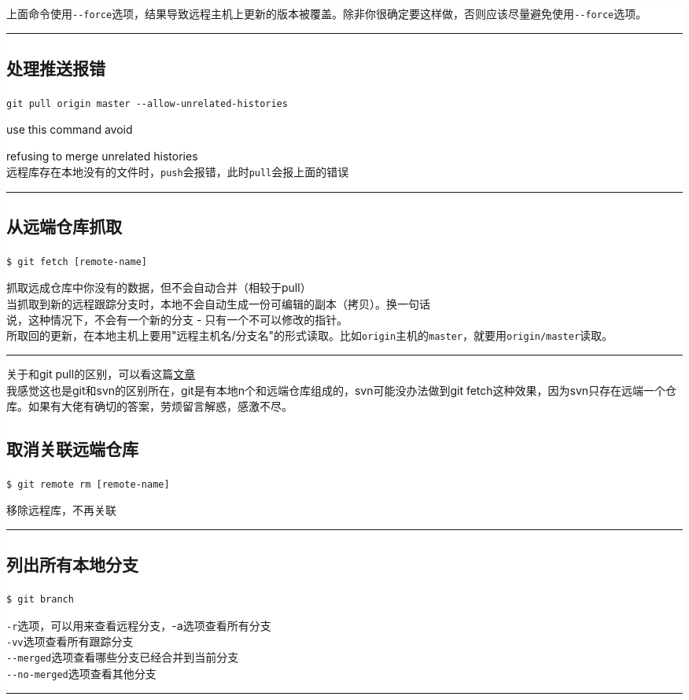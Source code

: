 上面命令使用`--force`选项，结果导致远程主机上更新的版本被覆盖。除非你很确定要这样做，否则应该尽量避免使用`--force`选项。

---


## 处理推送报错

```
git pull origin master --allow-unrelated-histories

```

use this command avoid

> 
refusing to merge unrelated histories<br/> 远程库存在本地没有的文件时，`push`会报错，此时`pull`会报上面的错误


---


## 从远端仓库抓取

```
$ git fetch [remote-name]

```

抓取远成仓库中你没有的数据，但不会自动合并（相较于pull）<br/> 当抓取到新的远程跟踪分支时，本地不会自动生成一份可编辑的副本（拷贝）。换一句话<br/> 说，这种情况下，不会有一个新的分支 - 只有一个不可以修改的指针。<br/> 所取回的更新，在本地主机上要用"远程主机名/分支名"的形式读取。比如`origin`主机的`master`，就要用`origin/master`读取。

---


关于和git pull的区别，可以看这篇[文章](https://blog.csdn.net/weixin_41975655/article/details/82887273)<br/> 我感觉这也是git和svn的区别所在，git是有本地n个和远端仓库组成的，svn可能没办法做到git fetch这种效果，因为svn只存在远端一个仓库。如果有大佬有确切的答案，劳烦留言解惑，感激不尽。

## 取消关联远端仓库

```
$ git remote rm [remote-name]

```

移除远程库，不再关联

---


## 列出所有本地分支

```
$ git branch

```

`-r`选项，可以用来查看远程分支，-a选项查看所有分支<br/> `-vv`选项查看所有跟踪分支<br/> `--merged`选项查看哪些分支已经合并到当前分支<br/> `--no-merged`选项查看其他分支

---